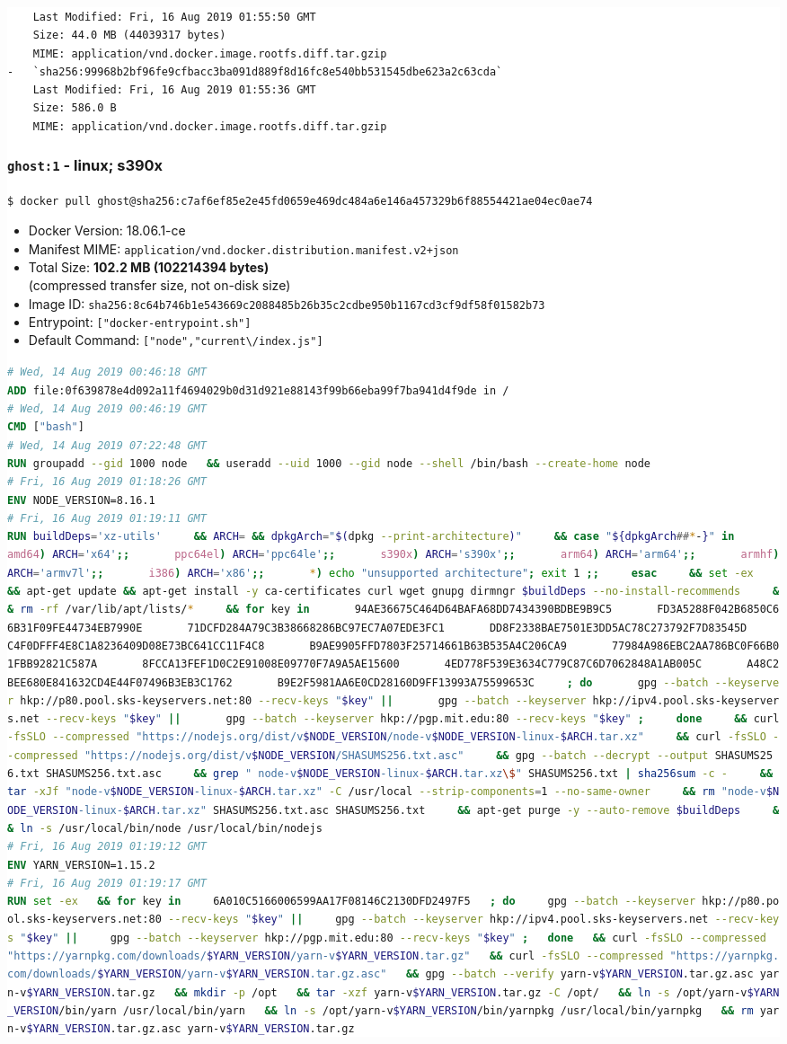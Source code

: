 		Last Modified: Fri, 16 Aug 2019 01:55:50 GMT  
		Size: 44.0 MB (44039317 bytes)  
		MIME: application/vnd.docker.image.rootfs.diff.tar.gzip
	-	`sha256:99968b2bf96fe9cfbacc3ba091d889f8d16fc8e540bb531545dbe623a2c63cda`  
		Last Modified: Fri, 16 Aug 2019 01:55:36 GMT  
		Size: 586.0 B  
		MIME: application/vnd.docker.image.rootfs.diff.tar.gzip

### `ghost:1` - linux; s390x

```console
$ docker pull ghost@sha256:c7af6ef85e2e45fd0659e469dc484a6e146a457329b6f88554421ae04ec0ae74
```

-	Docker Version: 18.06.1-ce
-	Manifest MIME: `application/vnd.docker.distribution.manifest.v2+json`
-	Total Size: **102.2 MB (102214394 bytes)**  
	(compressed transfer size, not on-disk size)
-	Image ID: `sha256:8c64b746b1e543669c2088485b26b35c2cdbe950b1167cd3cf9df58f01582b73`
-	Entrypoint: `["docker-entrypoint.sh"]`
-	Default Command: `["node","current\/index.js"]`

```dockerfile
# Wed, 14 Aug 2019 00:46:18 GMT
ADD file:0f639878e4d092a11f4694029b0d31d921e88143f99b66eba99f7ba941d4f9de in / 
# Wed, 14 Aug 2019 00:46:19 GMT
CMD ["bash"]
# Wed, 14 Aug 2019 07:22:48 GMT
RUN groupadd --gid 1000 node   && useradd --uid 1000 --gid node --shell /bin/bash --create-home node
# Fri, 16 Aug 2019 01:18:26 GMT
ENV NODE_VERSION=8.16.1
# Fri, 16 Aug 2019 01:19:11 GMT
RUN buildDeps='xz-utils'     && ARCH= && dpkgArch="$(dpkg --print-architecture)"     && case "${dpkgArch##*-}" in       amd64) ARCH='x64';;       ppc64el) ARCH='ppc64le';;       s390x) ARCH='s390x';;       arm64) ARCH='arm64';;       armhf) ARCH='armv7l';;       i386) ARCH='x86';;       *) echo "unsupported architecture"; exit 1 ;;     esac     && set -ex     && apt-get update && apt-get install -y ca-certificates curl wget gnupg dirmngr $buildDeps --no-install-recommends     && rm -rf /var/lib/apt/lists/*     && for key in       94AE36675C464D64BAFA68DD7434390BDBE9B9C5       FD3A5288F042B6850C66B31F09FE44734EB7990E       71DCFD284A79C3B38668286BC97EC7A07EDE3FC1       DD8F2338BAE7501E3DD5AC78C273792F7D83545D       C4F0DFFF4E8C1A8236409D08E73BC641CC11F4C8       B9AE9905FFD7803F25714661B63B535A4C206CA9       77984A986EBC2AA786BC0F66B01FBB92821C587A       8FCCA13FEF1D0C2E91008E09770F7A9A5AE15600       4ED778F539E3634C779C87C6D7062848A1AB005C       A48C2BEE680E841632CD4E44F07496B3EB3C1762       B9E2F5981AA6E0CD28160D9FF13993A75599653C     ; do       gpg --batch --keyserver hkp://p80.pool.sks-keyservers.net:80 --recv-keys "$key" ||       gpg --batch --keyserver hkp://ipv4.pool.sks-keyservers.net --recv-keys "$key" ||       gpg --batch --keyserver hkp://pgp.mit.edu:80 --recv-keys "$key" ;     done     && curl -fsSLO --compressed "https://nodejs.org/dist/v$NODE_VERSION/node-v$NODE_VERSION-linux-$ARCH.tar.xz"     && curl -fsSLO --compressed "https://nodejs.org/dist/v$NODE_VERSION/SHASUMS256.txt.asc"     && gpg --batch --decrypt --output SHASUMS256.txt SHASUMS256.txt.asc     && grep " node-v$NODE_VERSION-linux-$ARCH.tar.xz\$" SHASUMS256.txt | sha256sum -c -     && tar -xJf "node-v$NODE_VERSION-linux-$ARCH.tar.xz" -C /usr/local --strip-components=1 --no-same-owner     && rm "node-v$NODE_VERSION-linux-$ARCH.tar.xz" SHASUMS256.txt.asc SHASUMS256.txt     && apt-get purge -y --auto-remove $buildDeps     && ln -s /usr/local/bin/node /usr/local/bin/nodejs
# Fri, 16 Aug 2019 01:19:12 GMT
ENV YARN_VERSION=1.15.2
# Fri, 16 Aug 2019 01:19:17 GMT
RUN set -ex   && for key in     6A010C5166006599AA17F08146C2130DFD2497F5   ; do     gpg --batch --keyserver hkp://p80.pool.sks-keyservers.net:80 --recv-keys "$key" ||     gpg --batch --keyserver hkp://ipv4.pool.sks-keyservers.net --recv-keys "$key" ||     gpg --batch --keyserver hkp://pgp.mit.edu:80 --recv-keys "$key" ;   done   && curl -fsSLO --compressed "https://yarnpkg.com/downloads/$YARN_VERSION/yarn-v$YARN_VERSION.tar.gz"   && curl -fsSLO --compressed "https://yarnpkg.com/downloads/$YARN_VERSION/yarn-v$YARN_VERSION.tar.gz.asc"   && gpg --batch --verify yarn-v$YARN_VERSION.tar.gz.asc yarn-v$YARN_VERSION.tar.gz   && mkdir -p /opt   && tar -xzf yarn-v$YARN_VERSION.tar.gz -C /opt/   && ln -s /opt/yarn-v$YARN_VERSION/bin/yarn /usr/local/bin/yarn   && ln -s /opt/yarn-v$YARN_VERSION/bin/yarnpkg /usr/local/bin/yarnpkg   && rm yarn-v$YARN_VERSION.tar.gz.asc yarn-v$YARN_VERSION.tar.gz
```